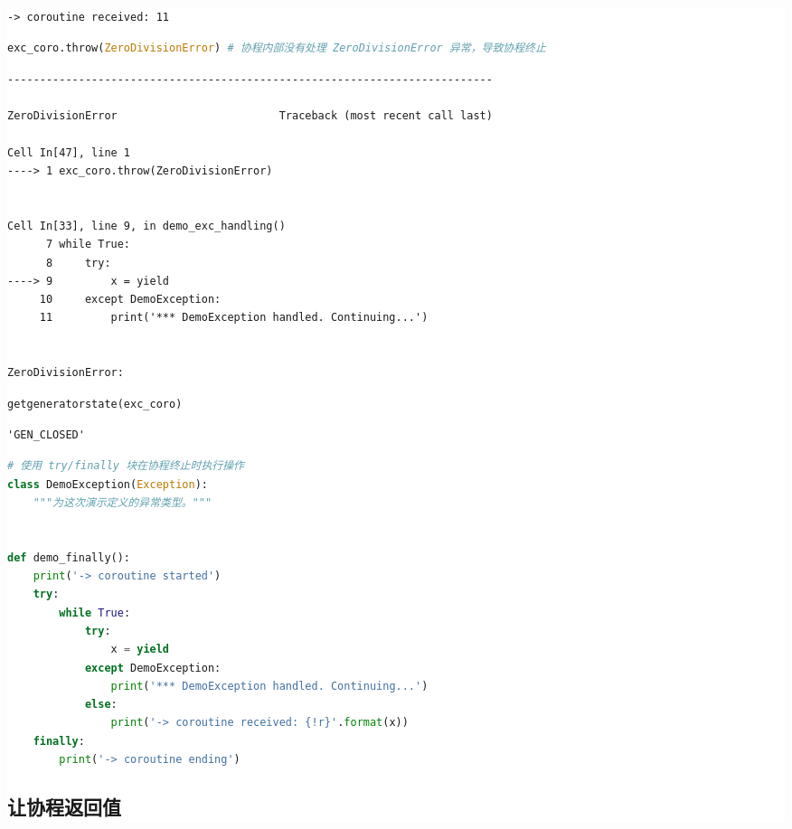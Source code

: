     -> coroutine received: 11
    


```python
exc_coro.throw(ZeroDivisionError) # 协程内部没有处理 ZeroDivisionError 异常，导致协程终止
```


    ---------------------------------------------------------------------------

    ZeroDivisionError                         Traceback (most recent call last)

    Cell In[47], line 1
    ----> 1 exc_coro.throw(ZeroDivisionError)
    

    Cell In[33], line 9, in demo_exc_handling()
          7 while True:
          8     try:
    ----> 9         x = yield
         10     except DemoException:
         11         print('*** DemoException handled. Continuing...')
    

    ZeroDivisionError: 



```python
getgeneratorstate(exc_coro)
```




    'GEN_CLOSED'




```python
# 使用 try/finally 块在协程终止时执行操作
class DemoException(Exception):
    """为这次演示定义的异常类型。"""


def demo_finally():
    print('-> coroutine started')
    try:
        while True:
            try:
                x = yield
            except DemoException:
                print('*** DemoException handled. Continuing...')
            else:
                print('-> coroutine received: {!r}'.format(x))
    finally:
        print('-> coroutine ending')
```

## 让协程返回值

